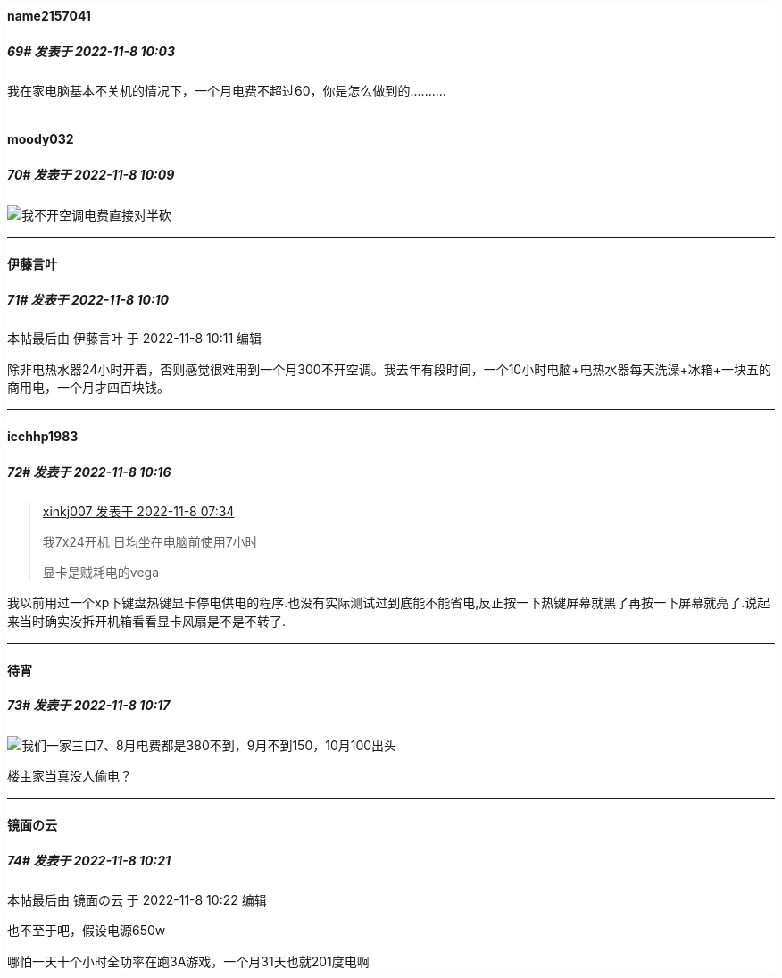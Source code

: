 ####  name2157041  
##### 69#       发表于 2022-11-8 10:03

我在家电脑基本不关机的情况下，一个月电费不超过60，你是怎么做到的..........

*****

####  moody032  
##### 70#       发表于 2022-11-8 10:09

<img src="https://static.saraba1st.com/image/smiley/face2017/067.png" referrerpolicy="no-referrer">我不开空调电费直接对半砍

*****

####  伊藤言叶  
##### 71#       发表于 2022-11-8 10:10

 本帖最后由 伊藤言叶 于 2022-11-8 10:11 编辑 

除非电热水器24小时开着，否则感觉很难用到一个月300不开空调。我去年有段时间，一个10小时电脑+电热水器每天洗澡+冰箱+一块五的商用电，一个月才四百块钱。



*****

####  icchhp1983  
##### 72#       发表于 2022-11-8 10:16

<blockquote><a href="httphttps://bbs.saraba1st.com/2b/forum.php?mod=redirect&amp;goto=findpost&amp;pid=58328652&amp;ptid=2103790" target="_blank">xinkj007 发表于 2022-11-8 07:34</a>

我7x24开机 日均坐在电脑前使用7小时

显卡是贼耗电的vega</blockquote>
我以前用过一个xp下键盘热键显卡停电供电的程序.也没有实际测试过到底能不能省电,反正按一下热键屏幕就黑了再按一下屏幕就亮了.说起来当时确实没拆开机箱看看显卡风扇是不是不转了.

*****

####  待宵  
##### 73#       发表于 2022-11-8 10:17

<img src="https://static.saraba1st.com/image/smiley/face2017/001.png" referrerpolicy="no-referrer">我们一家三口7、8月电费都是380不到，9月不到150，10月100出头

楼主家当真没人偷电？

*****

####  镜面の云  
##### 74#       发表于 2022-11-8 10:21

 本帖最后由 镜面の云 于 2022-11-8 10:22 编辑 

也不至于吧，假设电源650w

哪怕一天十个小时全功率在跑3A游戏，一个月31天也就201度电啊

